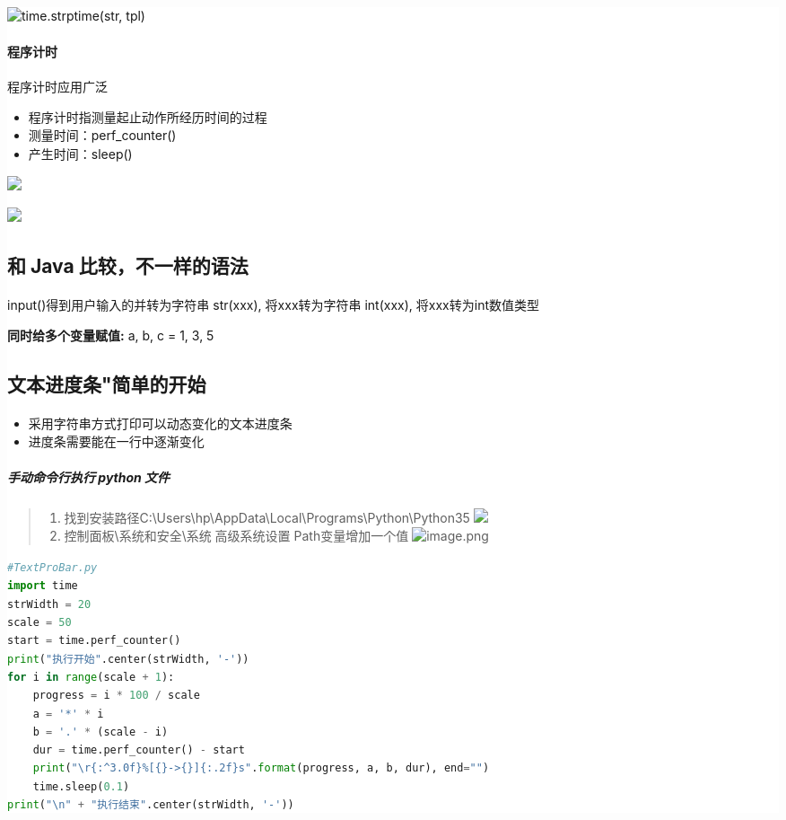 ![time.strptime(str, tpl)](https://upload-images.jianshu.io/upload_images/1662509-e4161ad47845691c.png?imageMogr2/auto-orient/strip%7CimageView2/2/w/1240)

#### 程序计时

程序计时应用广泛

- 程序计时指测量起止动作所经历时间的过程
- 测量时间：perf_counter()
- 产生时间：sleep()

![](https://upload-images.jianshu.io/upload_images/1662509-479f63f8ea0e7cbd.png?imageMogr2/auto-orient/strip%7CimageView2/2/w/1240)

![](https://upload-images.jianshu.io/upload_images/1662509-8244563d9f82ad40.png?imageMogr2/auto-orient/strip%7CimageView2/2/w/1240)

## 和 Java 比较，不一样的语法

input()得到用户输入的并转为字符串
str(xxx), 将xxx转为字符串
int(xxx), 将xxx转为int数值类型

**同时给多个变量赋值:**
a, b, c = 1, 3, 5

## 文本进度条"简单的开始

* 采用字符串方式打印可以动态变化的文本进度条
* 进度条需要能在一行中逐渐变化

##### 手动命令行执行 python 文件

> 1. 找到安装路径C:\Users\hp\AppData\Local\Programs\Python\Python35
![](https://upload-images.jianshu.io/upload_images/1662509-8839324fd88e917c.png?imageMogr2/auto-orient/strip%7CimageView2/2/w/1240)
> 2. 控制面板\系统和安全\系统 高级系统设置 Path变量增加一个值
![image.png](https://upload-images.jianshu.io/upload_images/1662509-c8300ad6b2cc2033.png?imageMogr2/auto-orient/strip%7CimageView2/2/w/1240)

``` python
#TextProBar.py
import time
strWidth = 20
scale = 50
start = time.perf_counter()
print("执行开始".center(strWidth, '-'))
for i in range(scale + 1):
    progress = i * 100 / scale
    a = '*' * i
    b = '.' * (scale - i)
    dur = time.perf_counter() - start
    print("\r{:^3.0f}%[{}->{}]{:.2f}s".format(progress, a, b, dur), end="")
    time.sleep(0.1)
print("\n" + "执行结束".center(strWidth, '-'))
```
